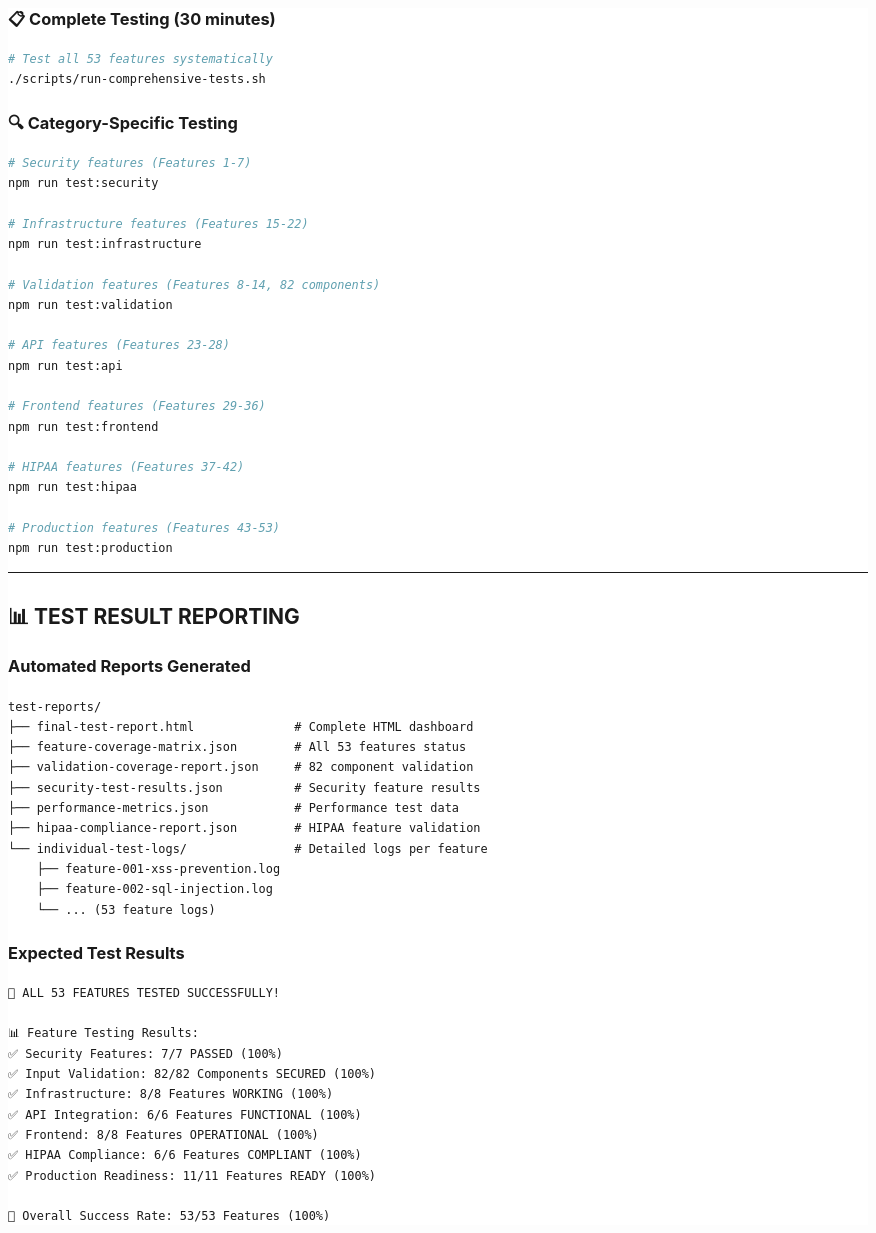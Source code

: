 ### **📋 Complete Testing (30 minutes)**
```bash  
# Test all 53 features systematically
./scripts/run-comprehensive-tests.sh
```

### **🔍 Category-Specific Testing**
```bash
# Security features (Features 1-7)
npm run test:security

# Infrastructure features (Features 15-22)
npm run test:infrastructure  

# Validation features (Features 8-14, 82 components)
npm run test:validation

# API features (Features 23-28)
npm run test:api

# Frontend features (Features 29-36)
npm run test:frontend

# HIPAA features (Features 37-42)
npm run test:hipaa

# Production features (Features 43-53)
npm run test:production
```

---

## 📊 **TEST RESULT REPORTING**

### **Automated Reports Generated**
```
test-reports/
├── final-test-report.html              # Complete HTML dashboard
├── feature-coverage-matrix.json        # All 53 features status
├── validation-coverage-report.json     # 82 component validation
├── security-test-results.json          # Security feature results
├── performance-metrics.json            # Performance test data
├── hipaa-compliance-report.json        # HIPAA feature validation
└── individual-test-logs/               # Detailed logs per feature
    ├── feature-001-xss-prevention.log
    ├── feature-002-sql-injection.log
    └── ... (53 feature logs)
```

### **Expected Test Results**
```
🎉 ALL 53 FEATURES TESTED SUCCESSFULLY!

📊 Feature Testing Results:
✅ Security Features: 7/7 PASSED (100%)
✅ Input Validation: 82/82 Components SECURED (100%)  
✅ Infrastructure: 8/8 Features WORKING (100%)
✅ API Integration: 6/6 Features FUNCTIONAL (100%)
✅ Frontend: 8/8 Features OPERATIONAL (100%)
✅ HIPAA Compliance: 6/6 Features COMPLIANT (100%)
✅ Production Readiness: 11/11 Features READY (100%)

🎯 Overall Success Rate: 53/53 Features (100%)
```